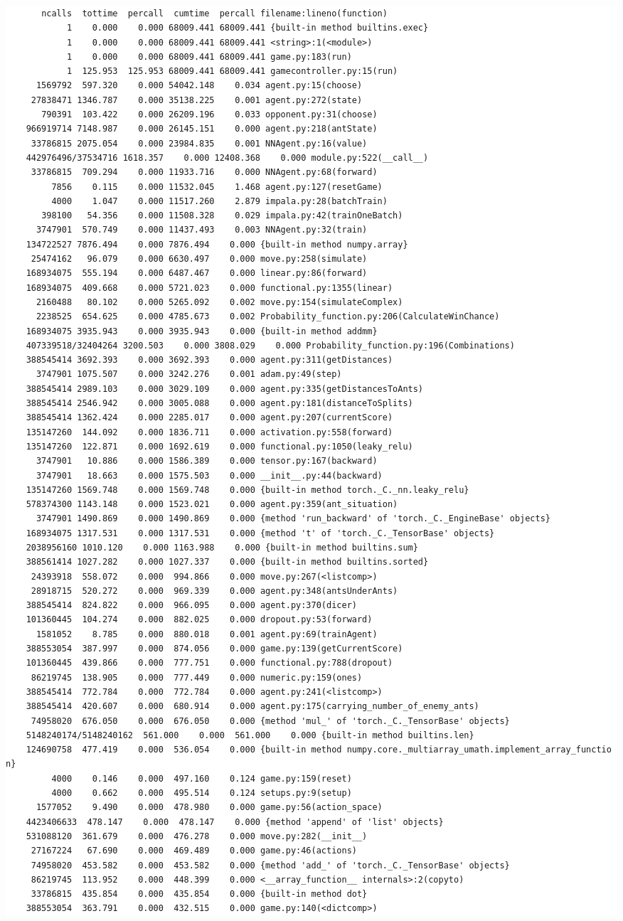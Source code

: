            ncalls  tottime  percall  cumtime  percall filename:lineno(function)
                1    0.000    0.000 68009.441 68009.441 {built-in method builtins.exec}
                1    0.000    0.000 68009.441 68009.441 <string>:1(<module>)
                1    0.000    0.000 68009.441 68009.441 game.py:183(run)
                1  125.953  125.953 68009.441 68009.441 gamecontroller.py:15(run)
          1569792  597.320    0.000 54042.148    0.034 agent.py:15(choose)
         27838471 1346.787    0.000 35138.225    0.001 agent.py:272(state)
           790391  103.422    0.000 26209.196    0.033 opponent.py:31(choose)
        966919714 7148.987    0.000 26145.151    0.000 agent.py:218(antState)
         33786815 2075.054    0.000 23984.835    0.001 NNAgent.py:16(value)
        442976496/37534716 1618.357    0.000 12408.368    0.000 module.py:522(__call__)
         33786815  709.294    0.000 11933.716    0.000 NNAgent.py:68(forward)
             7856    0.115    0.000 11532.045    1.468 agent.py:127(resetGame)
             4000    1.047    0.000 11517.260    2.879 impala.py:28(batchTrain)
           398100   54.356    0.000 11508.328    0.029 impala.py:42(trainOneBatch)
          3747901  570.749    0.000 11437.493    0.003 NNAgent.py:32(train)
        134722527 7876.494    0.000 7876.494    0.000 {built-in method numpy.array}
         25474162   96.079    0.000 6630.497    0.000 move.py:258(simulate)
        168934075  555.194    0.000 6487.467    0.000 linear.py:86(forward)
        168934075  409.668    0.000 5721.023    0.000 functional.py:1355(linear)
          2160488   80.102    0.000 5265.092    0.002 move.py:154(simulateComplex)
          2238525  654.625    0.000 4785.673    0.002 Probability_function.py:206(CalculateWinChance)
        168934075 3935.943    0.000 3935.943    0.000 {built-in method addmm}
        407339518/32404264 3200.503    0.000 3808.029    0.000 Probability_function.py:196(Combinations)
        388545414 3692.393    0.000 3692.393    0.000 agent.py:311(getDistances)
          3747901 1075.507    0.000 3242.276    0.001 adam.py:49(step)
        388545414 2989.103    0.000 3029.109    0.000 agent.py:335(getDistancesToAnts)
        388545414 2546.942    0.000 3005.088    0.000 agent.py:181(distanceToSplits)
        388545414 1362.424    0.000 2285.017    0.000 agent.py:207(currentScore)
        135147260  144.092    0.000 1836.711    0.000 activation.py:558(forward)
        135147260  122.871    0.000 1692.619    0.000 functional.py:1050(leaky_relu)
          3747901   10.886    0.000 1586.389    0.000 tensor.py:167(backward)
          3747901   18.663    0.000 1575.503    0.000 __init__.py:44(backward)
        135147260 1569.748    0.000 1569.748    0.000 {built-in method torch._C._nn.leaky_relu}
        578374300 1143.148    0.000 1523.021    0.000 agent.py:359(ant_situation)
          3747901 1490.869    0.000 1490.869    0.000 {method 'run_backward' of 'torch._C._EngineBase' objects}
        168934075 1317.531    0.000 1317.531    0.000 {method 't' of 'torch._C._TensorBase' objects}
        2038956160 1010.120    0.000 1163.988    0.000 {built-in method builtins.sum}
        388561414 1027.282    0.000 1027.337    0.000 {built-in method builtins.sorted}
         24393918  558.072    0.000  994.866    0.000 move.py:267(<listcomp>)
         28918715  520.272    0.000  969.339    0.000 agent.py:348(antsUnderAnts)
        388545414  824.822    0.000  966.095    0.000 agent.py:370(dicer)
        101360445  104.274    0.000  882.025    0.000 dropout.py:53(forward)
          1581052    8.785    0.000  880.018    0.001 agent.py:69(trainAgent)
        388553054  387.997    0.000  874.056    0.000 game.py:139(getCurrentScore)
        101360445  439.866    0.000  777.751    0.000 functional.py:788(dropout)
         86219745  138.905    0.000  777.449    0.000 numeric.py:159(ones)
        388545414  772.784    0.000  772.784    0.000 agent.py:241(<listcomp>)
        388545414  420.607    0.000  680.914    0.000 agent.py:175(carrying_number_of_enemy_ants)
         74958020  676.050    0.000  676.050    0.000 {method 'mul_' of 'torch._C._TensorBase' objects}
        5148240174/5148240162  561.000    0.000  561.000    0.000 {built-in method builtins.len}
        124690758  477.419    0.000  536.054    0.000 {built-in method numpy.core._multiarray_umath.implement_array_function}
             4000    0.146    0.000  497.160    0.124 game.py:159(reset)
             4000    0.662    0.000  495.514    0.124 setups.py:9(setup)
          1577052    9.490    0.000  478.980    0.000 game.py:56(action_space)
        4423406633  478.147    0.000  478.147    0.000 {method 'append' of 'list' objects}
        531088120  361.679    0.000  476.278    0.000 move.py:282(__init__)
         27167224   67.690    0.000  469.489    0.000 game.py:46(actions)
         74958020  453.582    0.000  453.582    0.000 {method 'add_' of 'torch._C._TensorBase' objects}
         86219745  113.952    0.000  448.399    0.000 <__array_function__ internals>:2(copyto)
         33786815  435.854    0.000  435.854    0.000 {built-in method dot}
        388553054  363.791    0.000  432.515    0.000 game.py:140(<dictcomp>)